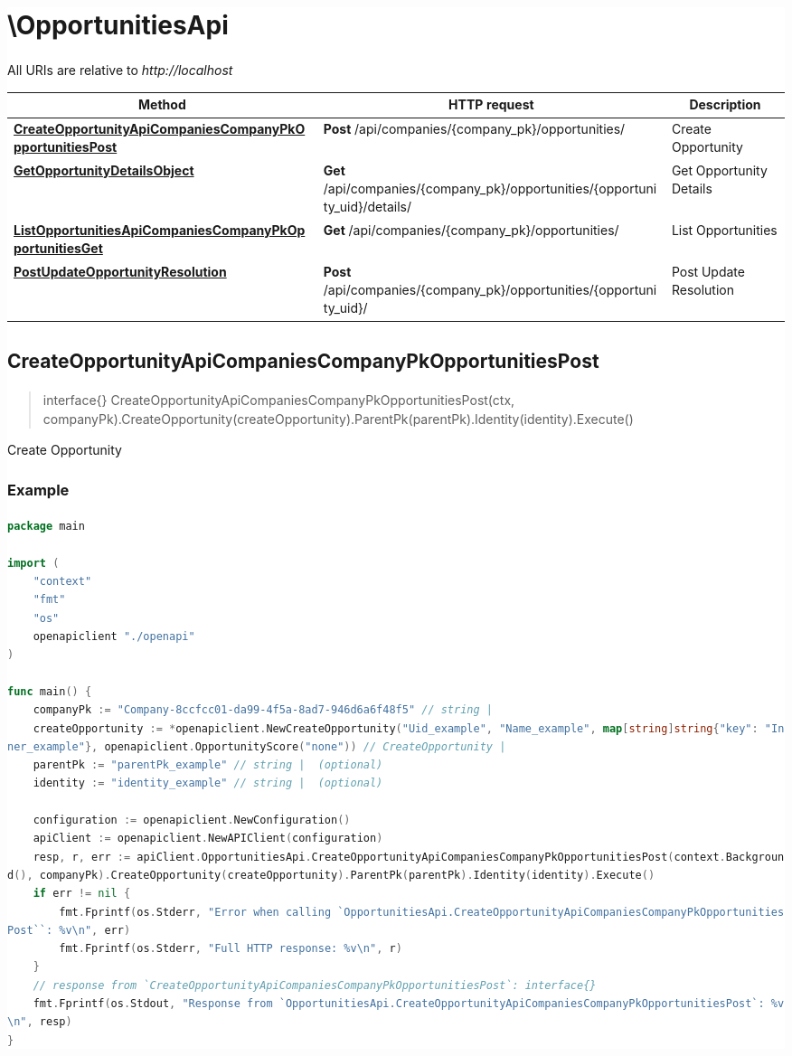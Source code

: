 # \OpportunitiesApi

All URIs are relative to *http://localhost*

Method | HTTP request | Description
------------- | ------------- | -------------
[**CreateOpportunityApiCompaniesCompanyPkOpportunitiesPost**](OpportunitiesApi.md#CreateOpportunityApiCompaniesCompanyPkOpportunitiesPost) | **Post** /api/companies/{company_pk}/opportunities/ | Create Opportunity
[**GetOpportunityDetailsObject**](OpportunitiesApi.md#GetOpportunityDetailsObject) | **Get** /api/companies/{company_pk}/opportunities/{opportunity_uid}/details/ | Get Opportunity Details
[**ListOpportunitiesApiCompaniesCompanyPkOpportunitiesGet**](OpportunitiesApi.md#ListOpportunitiesApiCompaniesCompanyPkOpportunitiesGet) | **Get** /api/companies/{company_pk}/opportunities/ | List Opportunities
[**PostUpdateOpportunityResolution**](OpportunitiesApi.md#PostUpdateOpportunityResolution) | **Post** /api/companies/{company_pk}/opportunities/{opportunity_uid}/ | Post Update Resolution



## CreateOpportunityApiCompaniesCompanyPkOpportunitiesPost

> interface{} CreateOpportunityApiCompaniesCompanyPkOpportunitiesPost(ctx, companyPk).CreateOpportunity(createOpportunity).ParentPk(parentPk).Identity(identity).Execute()

Create Opportunity

### Example

```go
package main

import (
    "context"
    "fmt"
    "os"
    openapiclient "./openapi"
)

func main() {
    companyPk := "Company-8ccfcc01-da99-4f5a-8ad7-946d6a6f48f5" // string | 
    createOpportunity := *openapiclient.NewCreateOpportunity("Uid_example", "Name_example", map[string]string{"key": "Inner_example"}, openapiclient.OpportunityScore("none")) // CreateOpportunity | 
    parentPk := "parentPk_example" // string |  (optional)
    identity := "identity_example" // string |  (optional)

    configuration := openapiclient.NewConfiguration()
    apiClient := openapiclient.NewAPIClient(configuration)
    resp, r, err := apiClient.OpportunitiesApi.CreateOpportunityApiCompaniesCompanyPkOpportunitiesPost(context.Background(), companyPk).CreateOpportunity(createOpportunity).ParentPk(parentPk).Identity(identity).Execute()
    if err != nil {
        fmt.Fprintf(os.Stderr, "Error when calling `OpportunitiesApi.CreateOpportunityApiCompaniesCompanyPkOpportunitiesPost``: %v\n", err)
        fmt.Fprintf(os.Stderr, "Full HTTP response: %v\n", r)
    }
    // response from `CreateOpportunityApiCompaniesCompanyPkOpportunitiesPost`: interface{}
    fmt.Fprintf(os.Stdout, "Response from `OpportunitiesApi.CreateOpportunityApiCompaniesCompanyPkOpportunitiesPost`: %v\n", resp)
}
```
